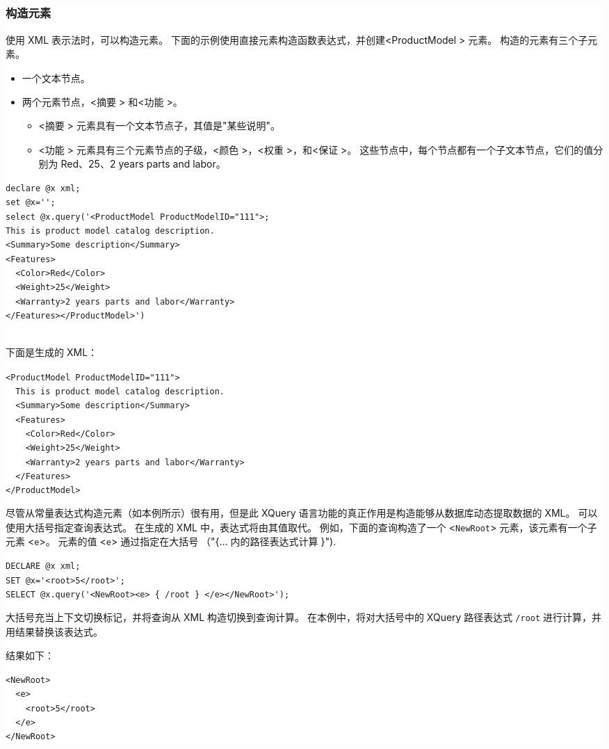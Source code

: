 ### <a name="constructing-elements"></a>构造元素  
 使用 XML 表示法时，可以构造元素。 下面的示例使用直接元素构造函数表达式，并创建\<ProductModel > 元素。 构造的元素有三个子元素。  
  
-   一个文本节点。  
  
-   两个元素节点，\<摘要 > 和\<功能 >。  
  
    -   \<摘要 > 元素具有一个文本节点子，其值是"某些说明"。  
  
    -   \<功能 > 元素具有三个元素节点的子级，\<颜色 >，\<权重 >，和\<保证 >。 这些节点中，每个节点都有一个子文本节点，它们的值分别为 Red、25、2 years parts and labor。  
  
```  
declare @x xml;  
set @x='';  
select @x.query('<ProductModel ProductModelID="111">;  
This is product model catalog description.  
<Summary>Some description</Summary>  
<Features>  
  <Color>Red</Color>  
  <Weight>25</Weight>  
  <Warranty>2 years parts and labor</Warranty>  
</Features></ProductModel>')  
  
```  
  
 下面是生成的 XML：  
  
```  
<ProductModel ProductModelID="111">  
  This is product model catalog description.  
  <Summary>Some description</Summary>  
  <Features>  
    <Color>Red</Color>  
    <Weight>25</Weight>  
    <Warranty>2 years parts and labor</Warranty>  
  </Features>  
</ProductModel>  
```  
  
 尽管从常量表达式构造元素（如本例所示）很有用，但是此 XQuery 语言功能的真正作用是构造能够从数据库动态提取数据的 XML。 可以使用大括号指定查询表达式。 在生成的 XML 中，表达式将由其值取代。 例如，下面的查询构造了一个 <`NewRoot`> 元素，该元素有一个子元素 <`e`>。 元素的值 <`e`> 通过指定在大括号 （"{… 内的路径表达式计算 }").  
  
```  
DECLARE @x xml;  
SET @x='<root>5</root>';  
SELECT @x.query('<NewRoot><e> { /root } </e></NewRoot>');  
```  
  
 大括号充当上下文切换标记，并将查询从 XML 构造切换到查询计算。 在本例中，将对大括号中的 XQuery 路径表达式 `/root` 进行计算，并用结果替换该表达式。  
  
 结果如下：  
  
```  
<NewRoot>  
  <e>  
    <root>5</root>  
  </e>  
</NewRoot>  
```  
  